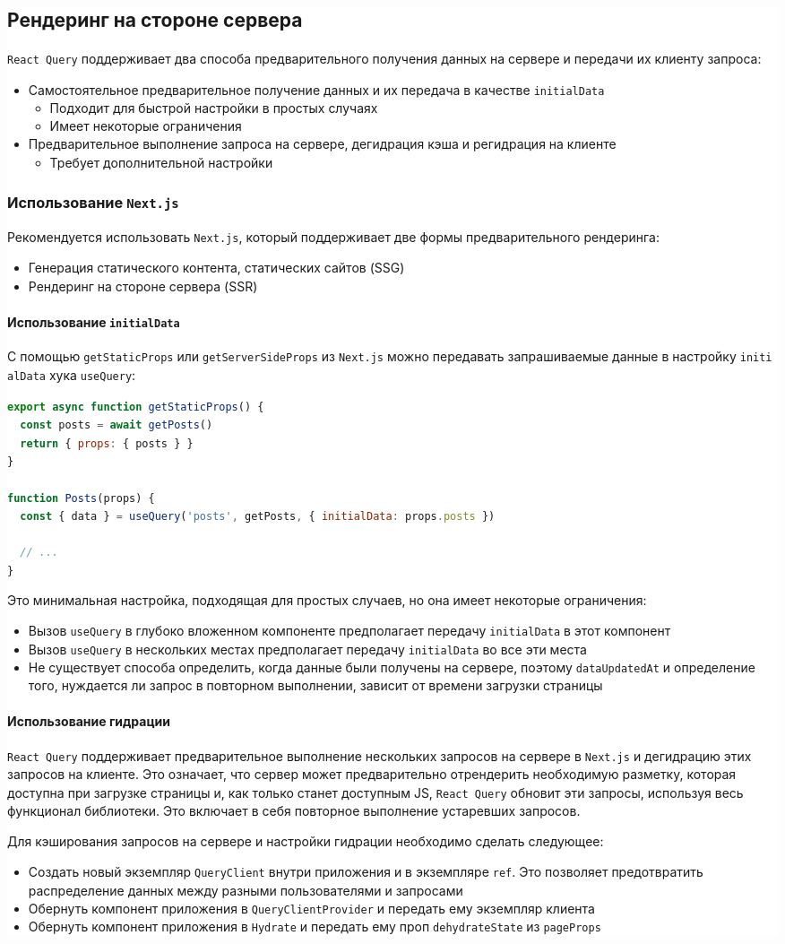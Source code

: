## Рендеринг на стороне сервера

`React Query` поддерживает два способа предварительного получения данных на сервере и передачи их клиенту запроса:

- Самостоятельное предварительное получение данных и их передача в качестве `initialData`
  - Подходит для быстрой настройки в простых случаях
  - Имеет некоторые ограничения
- Предварительное выполнение запроса на сервере, дегидрация кэша и регидрация на клиенте
  - Требует дополнительной настройки

### Использование `Next.js`

Рекомендуется использовать `Next.js`, который поддерживает две формы предварительного рендеринга:

- Генерация статического контента, статических сайтов (SSG)
- Рендеринг на стороне сервера (SSR)

#### Использование `initialData`

С помощью `getStaticProps` или `getServerSideProps` из `Next.js` можно передавать запрашиваемые данные в настройку `initialData` хука `useQuery`:

```js
export async function getStaticProps() {
  const posts = await getPosts()
  return { props: { posts } }
}

function Posts(props) {
  const { data } = useQuery('posts', getPosts, { initialData: props.posts })

  // ...
}
```

Это минимальная настройка, подходящая для простых случаев, но она имеет некоторые ограничения:

- Вызов `useQuery` в глубоко вложенном компоненте предполагает передачу `initialData` в этот компонент
- Вызов `useQuery` в нескольких местах предполагает передачу `initialData` во все эти места
- Не существует способа определить, когда данные были получены на сервере, поэтому `dataUpdatedAt` и определение того, нуждается ли запрос в повторном выполнении, зависит от времени загрузки страницы

#### Использование гидрации

`React Query` поддерживает предварительное выполнение нескольких запросов на сервере в `Next.js` и дегидрацию этих запросов на клиенте. Это означает, что сервер может предварительно отрендерить необходимую разметку, которая доступна при загрузке страницы и, как только станет доступным JS, `React Query` обновит эти запросы, используя весь функционал библиотеки. Это включает в себя повторное выполнение устаревших запросов.

Для кэширования запросов на сервере и настройки гидрации необходимо сделать следующее:

- Создать новый экземпляр `QueryClient` внутри приложения и в экземпляре `ref`. Это позволяет предотвратить распределение данных между разными пользователями и запросами
- Обернуть компонент приложения в `QueryClientProvider` и передать ему экземпляр клиента
- Обернуть компонент приложения в `Hydrate` и передать ему проп `dehydrateState` из `pageProps`
